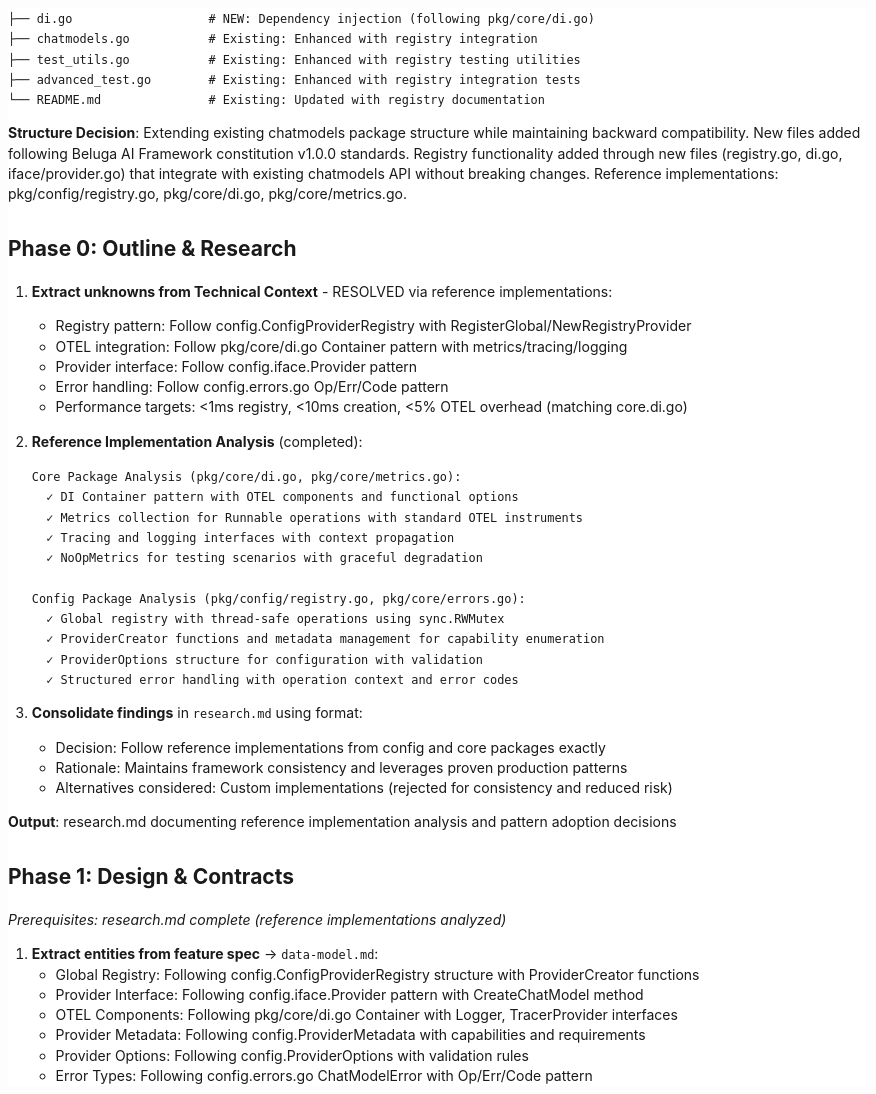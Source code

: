 ```
├── di.go                   # NEW: Dependency injection (following pkg/core/di.go)
├── chatmodels.go           # Existing: Enhanced with registry integration
├── test_utils.go           # Existing: Enhanced with registry testing utilities
├── advanced_test.go        # Existing: Enhanced with registry integration tests
└── README.md               # Existing: Updated with registry documentation
```

**Structure Decision**: Extending existing chatmodels package structure while maintaining backward compatibility. New files added following Beluga AI Framework constitution v1.0.0 standards. Registry functionality added through new files (registry.go, di.go, iface/provider.go) that integrate with existing chatmodels API without breaking changes. Reference implementations: pkg/config/registry.go, pkg/core/di.go, pkg/core/metrics.go.

## Phase 0: Outline & Research
1. **Extract unknowns from Technical Context** - RESOLVED via reference implementations:
   - Registry pattern: Follow config.ConfigProviderRegistry with RegisterGlobal/NewRegistryProvider
   - OTEL integration: Follow pkg/core/di.go Container pattern with metrics/tracing/logging
   - Provider interface: Follow config.iface.Provider pattern
   - Error handling: Follow config.errors.go Op/Err/Code pattern
   - Performance targets: <1ms registry, <10ms creation, <5% OTEL overhead (matching core.di.go)

2. **Reference Implementation Analysis** (completed):
   ```
   Core Package Analysis (pkg/core/di.go, pkg/core/metrics.go):
     ✓ DI Container pattern with OTEL components and functional options
     ✓ Metrics collection for Runnable operations with standard OTEL instruments
     ✓ Tracing and logging interfaces with context propagation
     ✓ NoOpMetrics for testing scenarios with graceful degradation

   Config Package Analysis (pkg/config/registry.go, pkg/core/errors.go):
     ✓ Global registry with thread-safe operations using sync.RWMutex
     ✓ ProviderCreator functions and metadata management for capability enumeration
     ✓ ProviderOptions structure for configuration with validation
     ✓ Structured error handling with operation context and error codes
   ```

3. **Consolidate findings** in `research.md` using format:
   - Decision: Follow reference implementations from config and core packages exactly
   - Rationale: Maintains framework consistency and leverages proven production patterns
   - Alternatives considered: Custom implementations (rejected for consistency and reduced risk)

**Output**: research.md documenting reference implementation analysis and pattern adoption decisions

## Phase 1: Design & Contracts
*Prerequisites: research.md complete (reference implementations analyzed)*

1. **Extract entities from feature spec** → `data-model.md`:
   - Global Registry: Following config.ConfigProviderRegistry structure with ProviderCreator functions
   - Provider Interface: Following config.iface.Provider pattern with CreateChatModel method
   - OTEL Components: Following pkg/core/di.go Container with Logger, TracerProvider interfaces
   - Provider Metadata: Following config.ProviderMetadata with capabilities and requirements
   - Provider Options: Following config.ProviderOptions with validation rules
   - Error Types: Following config.errors.go ChatModelError with Op/Err/Code pattern
